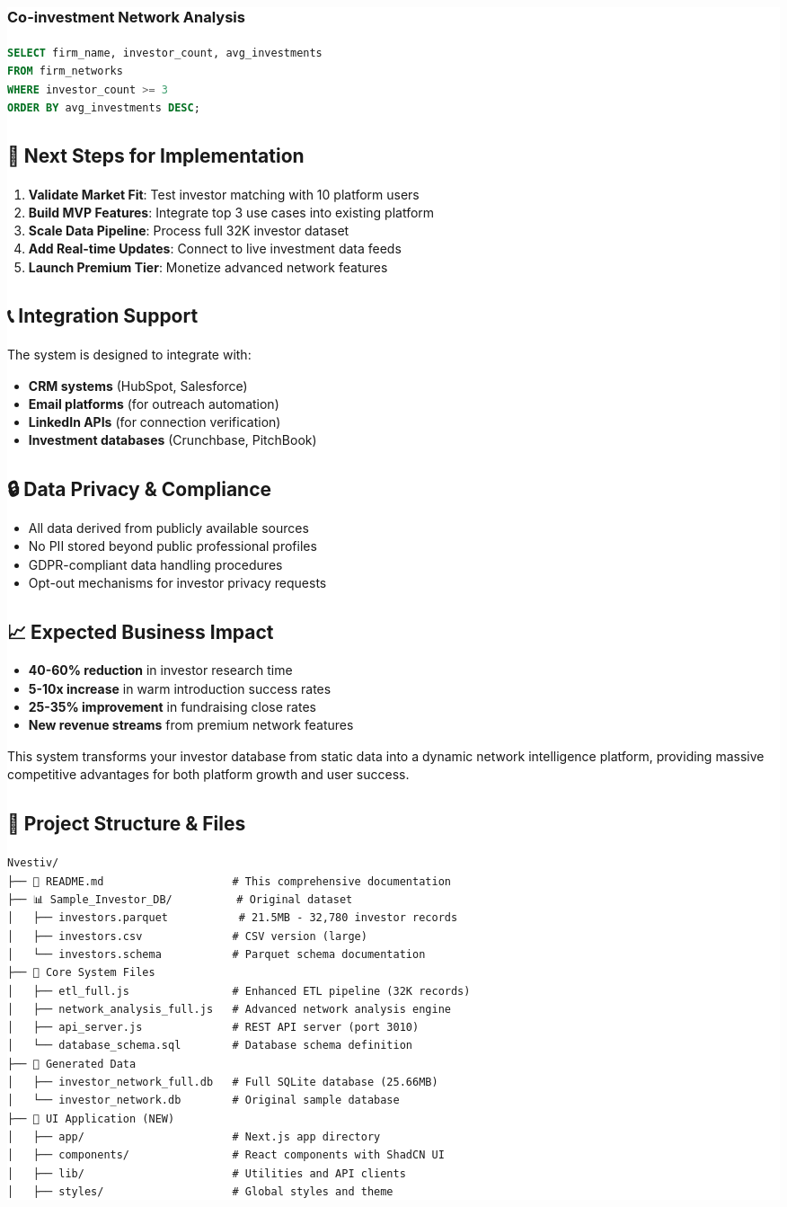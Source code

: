 ### Co-investment Network Analysis
```sql
SELECT firm_name, investor_count, avg_investments
FROM firm_networks 
WHERE investor_count >= 3 
ORDER BY avg_investments DESC;
```

## 🎯 Next Steps for Implementation

1. **Validate Market Fit**: Test investor matching with 10 platform users
2. **Build MVP Features**: Integrate top 3 use cases into existing platform
3. **Scale Data Pipeline**: Process full 32K investor dataset
4. **Add Real-time Updates**: Connect to live investment data feeds
5. **Launch Premium Tier**: Monetize advanced network features

## 📞 Integration Support

The system is designed to integrate with:
- **CRM systems** (HubSpot, Salesforce)
- **Email platforms** (for outreach automation)
- **LinkedIn APIs** (for connection verification)
- **Investment databases** (Crunchbase, PitchBook)

## 🔒 Data Privacy & Compliance

- All data derived from publicly available sources
- No PII stored beyond public professional profiles
- GDPR-compliant data handling procedures
- Opt-out mechanisms for investor privacy requests

## 📈 Expected Business Impact

- **40-60% reduction** in investor research time
- **5-10x increase** in warm introduction success rates
- **25-35% improvement** in fundraising close rates
- **New revenue streams** from premium network features

This system transforms your investor database from static data into a dynamic network intelligence platform, providing massive competitive advantages for both platform growth and user success.

## 📁 Project Structure & Files

```
Nvestiv/
├── 📄 README.md                    # This comprehensive documentation
├── 📊 Sample_Investor_DB/          # Original dataset
│   ├── investors.parquet           # 21.5MB - 32,780 investor records  
│   ├── investors.csv              # CSV version (large)
│   └── investors.schema           # Parquet schema documentation
├── 🔧 Core System Files
│   ├── etl_full.js                # Enhanced ETL pipeline (32K records)
│   ├── network_analysis_full.js   # Advanced network analysis engine
│   ├── api_server.js              # REST API server (port 3010)
│   └── database_schema.sql        # Database schema definition
├── 💾 Generated Data
│   ├── investor_network_full.db   # Full SQLite database (25.66MB)
│   └── investor_network.db        # Original sample database
├── 🎨 UI Application (NEW)
│   ├── app/                       # Next.js app directory
│   ├── components/                # React components with ShadCN UI
│   ├── lib/                       # Utilities and API clients
│   ├── styles/                    # Global styles and theme
```